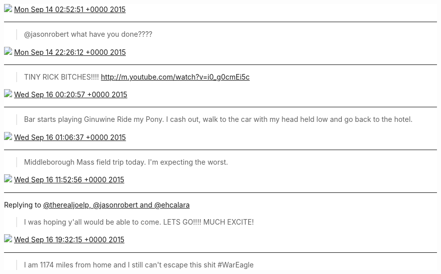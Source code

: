 <img src="media/tweet.ico" width="12" /> [Mon Sep 14 02:52:51 +0000 2015](https://twitter.com/nhudson/status/643256064012611588)

----

> @jasonrobert what have you done????

<img src="media/tweet.ico" width="12" /> [Mon Sep 14 22:26:12 +0000 2015](https://twitter.com/nhudson/status/643551345610485760)

----

> TINY RICK BITCHES!!!! http://m.youtube.com/watch?v=i0_g0cmEi5c

<img src="media/tweet.ico" width="12" /> [Wed Sep 16 00:20:57 +0000 2015](https://twitter.com/nhudson/status/643942614803312641)

----

> Bar starts playing Ginuwine Ride my Pony. I cash out, walk to the car with my head held low and go back to the hotel.

<img src="media/tweet.ico" width="12" /> [Wed Sep 16 01:06:37 +0000 2015](https://twitter.com/nhudson/status/643954103899525120)

----

> Middleborough Mass field trip today. I'm expecting the worst.

<img src="media/tweet.ico" width="12" /> [Wed Sep 16 11:52:56 +0000 2015](https://twitter.com/nhudson/status/644116755401605120)

----

Replying to [@therealjoelp, @jasonrobert and @ehcalara](https://twitter.com/therealjoelp/status/644226741968457730)

> I was hoping y'all would be able to come. LETS GO!!!! MUCH EXCITE!

<img src="media/tweet.ico" width="12" /> [Wed Sep 16 19:32:15 +0000 2015](https://twitter.com/nhudson/status/644232346015694848)

----

> I am 1174 miles from home and I still can't escape this shit #WarEagle 
> 